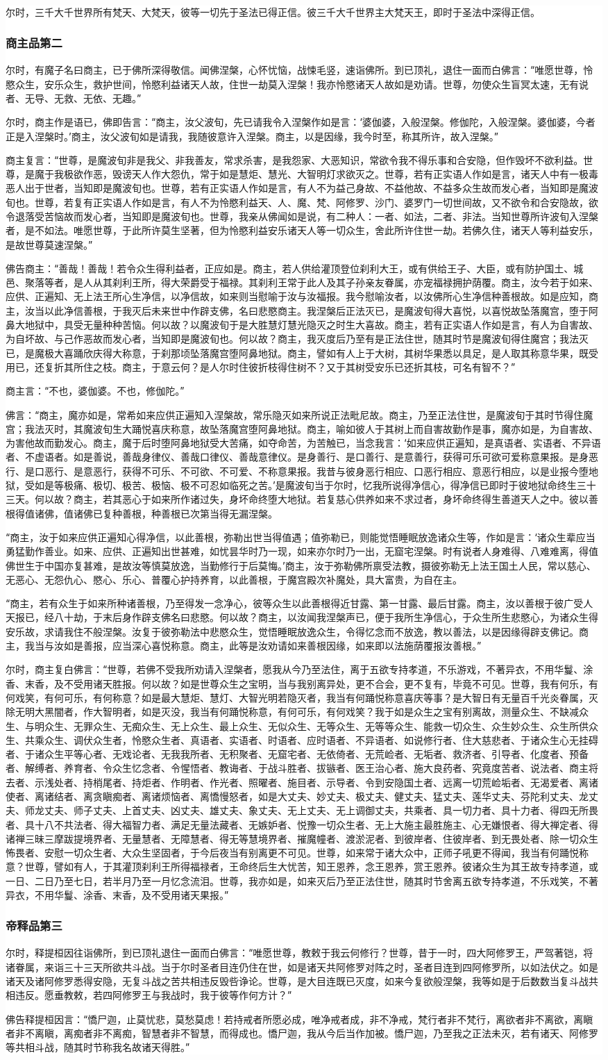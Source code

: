 尔时，三千大千世界所有梵天、大梵天，彼等一切先于圣法已得正信。彼三千大千世界主大梵天王，即时于圣法中深得正信。  

### 商主品第二

尔时，有魔子名曰商主，已于佛所深得敬信。闻佛涅槃，心怀忧恼，战悚毛竖，速诣佛所。到已顶礼，退住一面而白佛言：“唯愿世尊，怜愍众生，安乐众生，救护世间，怜愍利益诸天人故，住世一劫莫入涅槃！我亦怜愍诸天人故如是劝请。世尊，勿使众生盲冥太速，无有说者、无导、无救、无依、无趣。”  

尔时，商主作是语已，佛即告言：“商主，汝父波旬，先已请我令入涅槃作如是言：‘婆伽婆，入般涅槃。修伽陀，入般涅槃。婆伽婆，今者正是入涅槃时。’商主，汝父波旬如是请我，我随彼意许入涅槃。商主，以是因缘，我今时至，称其所许，故入涅槃。”  

商主复言：“世尊，是魔波旬非是我父、非我善友，常求杀害，是我怨家、大恶知识，常欲令我不得乐事和合安隐，但作毁坏不欲利益。世尊，是魔于我极欲作恶，毁谤天人作大怨仇，常于如是慧炬、慧光、大智明灯求欲灭之。世尊，若有正实语人作如是言，诸天人中有一极毒恶人出于世者，当知即是魔波旬也。世尊，若有正实语人作如是言，有人不为益己身故、不益他故、不益多众生故而发心者，当知即是魔波旬也。世尊，若复有正实语人作如是言，有人不为怜愍利益天、人、魔、梵、阿修罗、沙门、婆罗门一切世间故，又不欲令和合安隐故，欲令退落受苦恼故而发心者，当知即是魔波旬也。世尊，我亲从佛闻如是说，有二种人：一者、如法，二者、非法。当知世尊所许波旬入涅槃者，是不如法。唯愿世尊，于此所许莫生坚著，但为怜愍利益安乐诸天人等一切众生，舍此所许住世一劫。若佛久住，诸天人等利益安乐，是故世尊莫速涅槃。”  

佛告商主：“善哉！善哉！若令众生得利益者，正应如是。商主，若人供给灌顶登位刹利大王，或有供给王子、大臣，或有防护国土、城邑、聚落等者，是人从其刹利王所，得大荣爵受于福禄。其刹利王常于此人及其子孙亲友眷属，亦宠福禄拥护荫覆。商主，汝今若于如来、应供、正遍知、无上法王所心生净信，以净信故，如来则当慰喻于汝与汝福报。我今慰喻汝者，以汝佛所心生净信种善根故。如是应知，商主，汝当以此净信善根，于我灭后未来世中作辟支佛，名曰悲愍商主。我涅槃后正法灭已，是魔波旬得大喜悦，以喜悦故坠落魔宫，堕于阿鼻大地狱中，具受无量种种苦恼。何以故？以魔波旬于是大胜慧灯慧光隐灭之时生大喜故。商主，若有正实语人作如是言，有人为自害故、为自坏故、与己作恶故而发心者，当知即是魔波旬也。何以故？商主，我灭度后乃至有是正法住世，随其时节是魔波旬得住魔宫；我法灭已，是魔极大喜踊欣庆得大称意，于刹那顷坠落魔宫堕阿鼻地狱。商主，譬如有人上于大树，其树华果悉以具足，是人取其称意华果，既受用已，还复折其所住之枝。商主，于意云何？是人尔时住彼折枝得住树不？又于其树受安乐已还折其枝，可名有智不？”  

商主言：“不也，婆伽婆。不也，修伽陀。”  

佛言：“商主，魔亦如是，常希如来应供正遍知入涅槃故，常乐隐灭如来所说正法毗尼故。商主，乃至正法住世，是魔波旬于其时节得住魔宫；我法灭时，其魔波旬生大踊悦喜庆称意，故坠落魔宫堕阿鼻地狱。商主，喻如彼人于其树上而自害故勤作是事，魔亦如是，为自害故、为害他故而勤发心。商主，魔于后时堕阿鼻地狱受大苦痛，如夺命苦，为苦触已，当念我言：‘如来应供正遍知，是真语者、实语者、不异语者、不虚语者。如是善说，善哉身律仪、善哉口律仪、善哉意律仪。是身善行、是口善行、是意善行，获得可乐可欲可爱称意果报。是身恶行、是口恶行、是意恶行，获得不可乐、不可欲、不可爱、不称意果报。我昔与彼身恶行相应、口恶行相应、意恶行相应，以是业报今堕地狱，受如是等极痛、极切、极苦、极恼、极不可忍如临死之苦。’是魔波旬当于尔时，忆我所说得净信心，得净信已即时于彼地狱命终生三十三天。何以故？商主，若其恶心于如来所作诸过失，身坏命终堕大地狱。若复慈心供养如来不求过者，身坏命终得生善道天人之中。彼以善根得值诸佛，值诸佛已复种善根，种善根已次第当得无漏涅槃。  

“商主，汝于如来应供正遍知心得净信，以此善根，弥勒出世当得值遇；值弥勒已，则能觉悟睡眠放逸诸众生等，作如是言：‘诸众生辈应当勇猛勤作善业。如来、应供、正遍知出世甚难，如忧昙华时乃一现，如来亦尔时乃一出，无窟宅涅槃。时有说者人身难得、八难难离，得值佛世生于中国亦复甚难，是故汝等慎莫放逸，当勤修行于后莫悔。’商主，汝于弥勒佛所禀受法教，摄彼弥勒无上法王国土人民，常以慈心、无恶心、无怨仇心、愍心、乐心、普覆心护持养育，以此善根，于魔宫殿次补魔处，具大富贵，为自在主。  

“商主，若有众生于如来所种诸善根，乃至得发一念净心，彼等众生以此善根得近甘露、第一甘露、最后甘露。商主，汝以善根于彼广受人天报已，经八十劫，于末后身作辟支佛名曰悲愍。何以故？商主，以汝闻我涅槃声已，便于我所生净信心，于众生所生悲愍心，为诸众生得安乐故，求请我住不般涅槃。汝复于彼弥勒法中悲愍众生，觉悟睡眠放逸众生，令得忆念而不放逸，教以善法，以是因缘得辟支佛记。商主，我当与汝如是善报，应当深心喜悦称意。商主，此等是汝劝请如来善根因缘，如来即以法施荫覆报汝善根。”  

尔时，商主复白佛言：“世尊，若佛不受我所劝请入涅槃者，愿我从今乃至法住，离于五欲专持孝道，不乐游戏，不著异衣，不用华鬘、涂香、末香，及不受用诸天胜报。何以故？如是世尊众生之宝明，当与我别离异处，更不合会，更不复有，毕竟不可见。世尊，我有何乐，有何戏笑，有何可乐，有何称意？如是最大慧炬、慧灯、大智光明若隐灭者，我当有何踊悦称意喜庆等事？是大智日有无量百千光炎眷属，灭除无明大黑闇者，作大智明者，如是灭没，我当有何踊悦称意，有何可乐，有何戏笑？我于如是众生之宝有别离故，测量众生、不缺减众生、与明众生、无罪众生、无痴众生、无上众生、最上众生、无似众生、无等众生、无等等众生、能救一切众生、众生妙众生、众生所供众生、共乘众生、调伏众生者，怜愍众生者、真语者、实语者、时语者、应时语者、不异语者、如说修行者、住大慈悲者、于诸众生心无挂碍者、于诸众生平等心者、无戏论者、无我我所者、无积聚者、无窟宅者、无依倚者、无荒崄者、无垢者、救济者、引导者、化度者、预备者、解缚者、养育者、令众生忆念者、令惺悟者、教诲者、于战斗胜者、拔镞者、医王治心者、施大良药者、究竟度苦者、说法者、商主将去者、示浅处者、持梢尾者、持炬者、作明者、作光者、照曜者、施目者、示导者、令到安隐国土者、远离一切荒崄垢者、无渴爱者、离诸使者、离诸结者、离贪瞋痴者、离诸烦恼者、离憍慢怒者，如是大丈夫、妙丈夫、极丈夫、健丈夫、猛丈夫、莲华丈夫、芬陀利丈夫、龙丈夫、师龙丈夫、师子丈夫、上首丈夫、凶丈夫、雄丈夫、象丈夫、无上丈夫、无上调御丈夫，共乘者、具一切力者、具十力者、得四无所畏者、具十八不共法者、得大福智力者、满足无量法藏者、无嫉妒者、悦豫一切众生者、无上大施主最胜施主、心无嫌恨者、得大禅定者、得诸禅三昧三摩跋提境界者、无量慧者、无障慧者、得无等慧境界者、摧魔幢者、渡淤泥者、到彼岸者、住彼岸者、到无畏处者、除一切众生怖畏者、安慰一切众生者、大众生坚固者，于今后夜当有别离更不可见。世尊，如来常于诸大众中，正师子吼更不得闻，我当有何踊悦称意？世尊，譬如有人，于其灌顶刹利王所得福禄者，王命终后生大忧苦，知王恩养，念王恩养，赏王恩养。彼诸众生为其王故专持孝道，或一日、二日乃至七日，若半月乃至一月忆念流泪。世尊，我亦如是，如来灭后乃至正法住世，随其时节舍离五欲专持孝道，不乐戏笑，不著异衣，不用华鬘、涂香、末香，及不受用诸天果报。”  

### 帝释品第三

尔时，释提桓因往诣佛所，到已顶礼退住一面而白佛言：“唯愿世尊，教敕于我云何修行？世尊，昔于一时，四大阿修罗王，严驾著铠，将诸眷属，来诣三十三天所欲共斗战。当于尔时圣者目连仍住在世，如是诸天共阿修罗对阵之时，圣者目连到四阿修罗所，以如法伏之。如是诸天及诸阿修罗悉得安隐，无复斗战之苦共相违反毁呰诤论。世尊，是大目连既已灭度，如来今复欲般涅槃，我等如是于后数数当复斗战共相违反。愿垂教敕，若四阿修罗王与我战时，我于彼等作何方计？”  

佛告释提桓因言：“憍尸迦，止莫忧悲，莫愁莫虑！若持戒者所愿必成，唯净戒者成，非不净戒，梵行者非不梵行，离欲者非不离欲，离瞋者非不离瞋，离痴者非不离痴，智慧者非不智慧，而得成也。憍尸迦，我从今后当作加被。憍尸迦，乃至我之正法未灭，若有诸天、阿修罗等共相斗战，随其时节称我名故诸天得胜。”  
